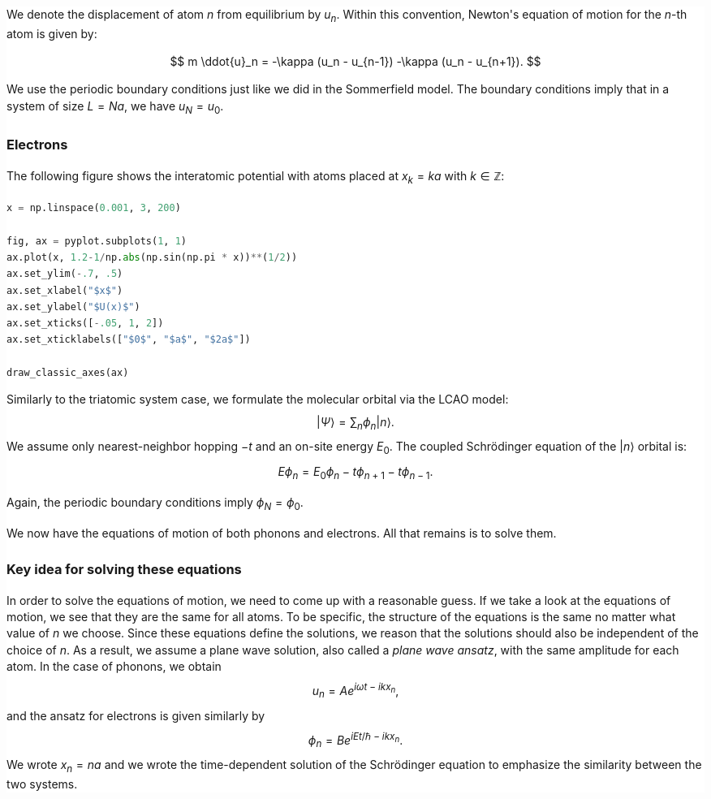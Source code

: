 We denote the displacement of atom $n$ from equilibrium by $u_n$. Within this convention, Newton's equation of motion for the $n$-th atom is given by:

$$
m \ddot{u}_n = -\kappa (u_n - u_{n-1}) -\kappa (u_n - u_{n+1}).
$$

We use the periodic boundary conditions just like we did in the Sommerfield model.
The boundary conditions imply that in a system of size $L = Na$, we have $u_N = u_0$.

### Electrons

The following figure shows the interatomic potential with atoms placed at $x_k = ka$ with $k \in \mathbb{Z}$:

```python
x = np.linspace(0.001, 3, 200)

fig, ax = pyplot.subplots(1, 1)
ax.plot(x, 1.2-1/np.abs(np.sin(np.pi * x))**(1/2))
ax.set_ylim(-.7, .5)
ax.set_xlabel("$x$")
ax.set_ylabel("$U(x)$")
ax.set_xticks([-.05, 1, 2])
ax.set_xticklabels(["$0$", "$a$", "$2a$"])

draw_classic_axes(ax)
```

Similarly to the triatomic system case, we formulate the molecular orbital via the LCAO model:
$$
\vert \Psi \rangle = \sum_n \phi_n |n \rangle.
$$
We assume only nearest-neighbor hopping $-t$ and an on-site energy $E_0$.
The coupled Schrödinger equation of the $|n \rangle$ orbital is:
$$
E \phi_n = E_0 \phi_n - t \phi_{n+1} - t \phi_{n-1}.
$$

Again, the periodic boundary conditions imply $\phi_N = \phi_0$.

We now have the equations of motion of both phonons and electrons.
All that remains is to solve them.

### Key idea for solving these equations

In order to solve the equations of motion, we need to come up with a reasonable guess.
If we take a look at the equations of motion, we see that they are the same for all atoms.
To be specific, the structure of the equations is the same no matter what value of $n$ we choose.
Since these equations define the solutions, we reason that the solutions should also be independent of the choice of $n$.
As a result, we assume a plane wave solution, also called a *plane wave ansatz*, with the same amplitude for each atom.
In the case of phonons, we obtain
$$
u_n = Ae^{i \omega t - i k x_n},
$$
and the ansatz for electrons is given similarly by
$$
\phi_n = Be^{i E t/\hbar - i k x_n}.
$$
We wrote $x_n=na$ and we wrote the time-dependent solution of the Schrödinger equation to emphasize the similarity between the two systems.
